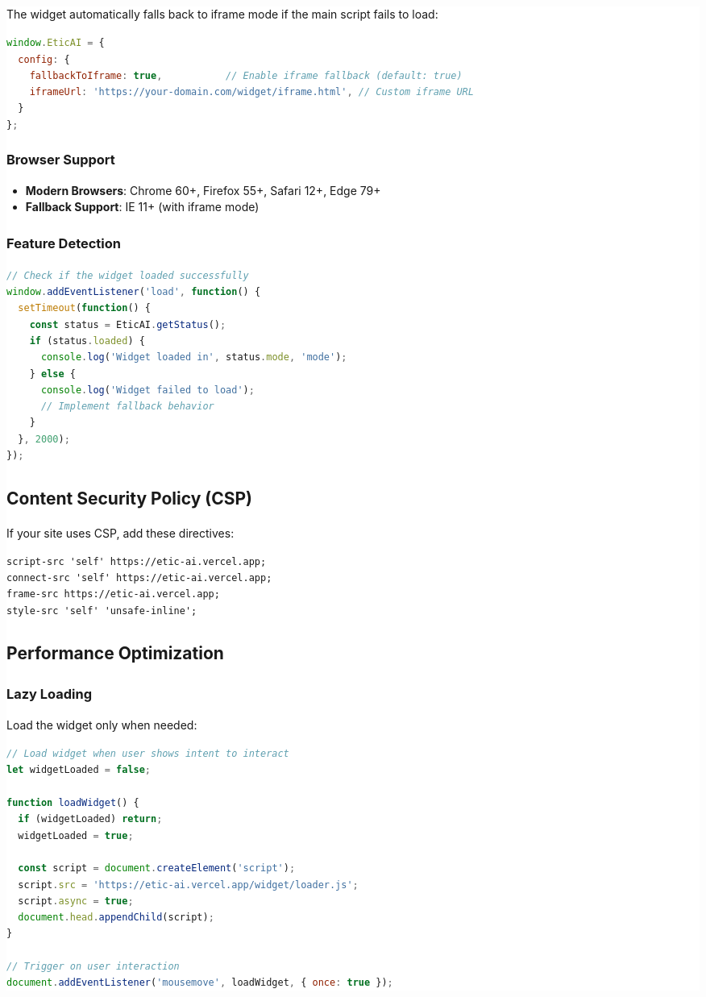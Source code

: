 The widget automatically falls back to iframe mode if the main script fails to load:

```javascript
window.EticAI = {
  config: {
    fallbackToIframe: true,           // Enable iframe fallback (default: true)
    iframeUrl: 'https://your-domain.com/widget/iframe.html', // Custom iframe URL
  }
};
```

### Browser Support

- **Modern Browsers**: Chrome 60+, Firefox 55+, Safari 12+, Edge 79+
- **Fallback Support**: IE 11+ (with iframe mode)

### Feature Detection

```javascript
// Check if the widget loaded successfully
window.addEventListener('load', function() {
  setTimeout(function() {
    const status = EticAI.getStatus();
    if (status.loaded) {
      console.log('Widget loaded in', status.mode, 'mode');
    } else {
      console.log('Widget failed to load');
      // Implement fallback behavior
    }
  }, 2000);
});
```

## Content Security Policy (CSP)

If your site uses CSP, add these directives:

```
script-src 'self' https://etic-ai.vercel.app;
connect-src 'self' https://etic-ai.vercel.app;
frame-src https://etic-ai.vercel.app;
style-src 'self' 'unsafe-inline';
```

## Performance Optimization

### Lazy Loading

Load the widget only when needed:

```javascript
// Load widget when user shows intent to interact
let widgetLoaded = false;

function loadWidget() {
  if (widgetLoaded) return;
  widgetLoaded = true;
  
  const script = document.createElement('script');
  script.src = 'https://etic-ai.vercel.app/widget/loader.js';
  script.async = true;
  document.head.appendChild(script);
}

// Trigger on user interaction
document.addEventListener('mousemove', loadWidget, { once: true });
```